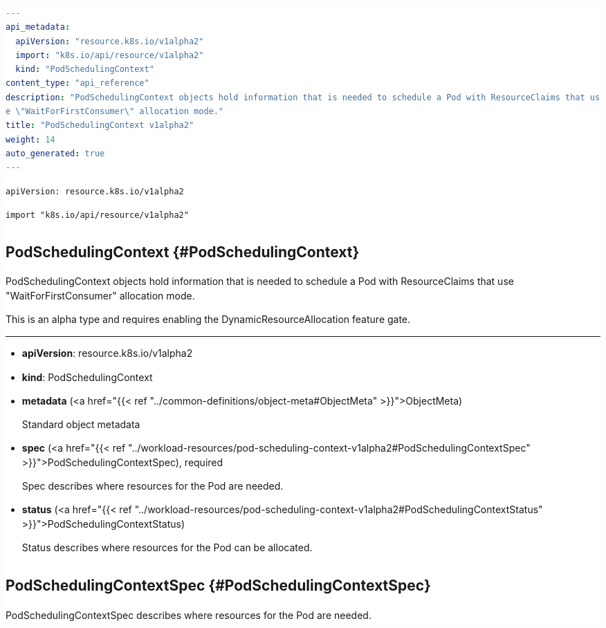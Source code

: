```yaml
---
api_metadata:
  apiVersion: "resource.k8s.io/v1alpha2"
  import: "k8s.io/api/resource/v1alpha2"
  kind: "PodSchedulingContext"
content_type: "api_reference"
description: "PodSchedulingContext objects hold information that is needed to schedule a Pod with ResourceClaims that use \"WaitForFirstConsumer\" allocation mode."
title: "PodSchedulingContext v1alpha2"
weight: 14
auto_generated: true
---
```




`apiVersion: resource.k8s.io/v1alpha2`

`import "k8s.io/api/resource/v1alpha2"`


## PodSchedulingContext {#PodSchedulingContext}

PodSchedulingContext objects hold information that is needed to schedule a Pod with ResourceClaims that use "WaitForFirstConsumer" allocation mode.

This is an alpha type and requires enabling the DynamicResourceAllocation feature gate.

<hr>

- **apiVersion**: resource.k8s.io/v1alpha2


- **kind**: PodSchedulingContext


- **metadata** (<a href="{{< ref "../common-definitions/object-meta#ObjectMeta" >}}">ObjectMeta</a>)

  Standard object metadata

- **spec** (<a href="{{< ref "../workload-resources/pod-scheduling-context-v1alpha2#PodSchedulingContextSpec" >}}">PodSchedulingContextSpec</a>), required

  Spec describes where resources for the Pod are needed.

- **status** (<a href="{{< ref "../workload-resources/pod-scheduling-context-v1alpha2#PodSchedulingContextStatus" >}}">PodSchedulingContextStatus</a>)

  Status describes where resources for the Pod can be allocated.





## PodSchedulingContextSpec {#PodSchedulingContextSpec}

PodSchedulingContextSpec describes where resources for the Pod are needed.
